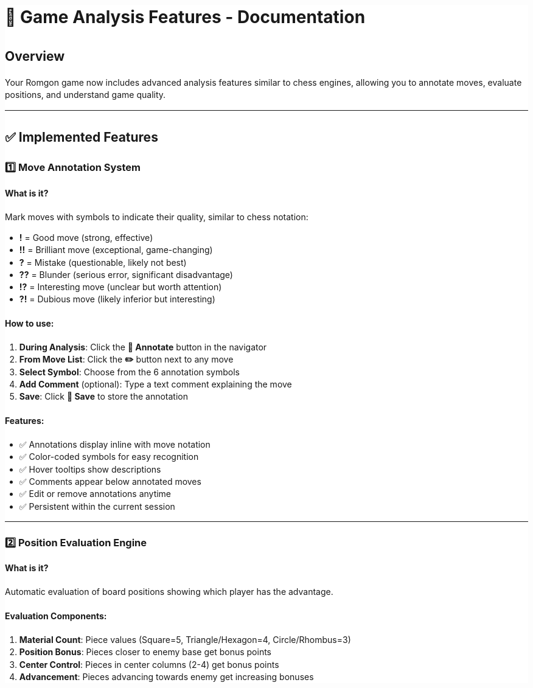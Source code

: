 # 🎯 Game Analysis Features - Documentation

## Overview
Your Romgon game now includes advanced analysis features similar to chess engines, allowing you to annotate moves, evaluate positions, and understand game quality.

---

## ✅ Implemented Features

### 1️⃣ **Move Annotation System**

#### What is it?
Mark moves with symbols to indicate their quality, similar to chess notation:
- **!** = Good move (strong, effective)
- **!!** = Brilliant move (exceptional, game-changing)
- **?** = Mistake (questionable, likely not best)
- **??** = Blunder (serious error, significant disadvantage)
- **!?** = Interesting move (unclear but worth attention)
- **?!** = Dubious move (likely inferior but interesting)

#### How to use:
1. **During Analysis**: Click the **📝 Annotate** button in the navigator
2. **From Move List**: Click the **✏️** button next to any move
3. **Select Symbol**: Choose from the 6 annotation symbols
4. **Add Comment** (optional): Type a text comment explaining the move
5. **Save**: Click **💾 Save** to store the annotation

#### Features:
- ✅ Annotations display inline with move notation
- ✅ Color-coded symbols for easy recognition
- ✅ Hover tooltips show descriptions
- ✅ Comments appear below annotated moves
- ✅ Edit or remove annotations anytime
- ✅ Persistent within the current session

---

### 2️⃣ **Position Evaluation Engine**

#### What is it?
Automatic evaluation of board positions showing which player has the advantage.

#### Evaluation Components:
1. **Material Count**: Piece values (Square=5, Triangle/Hexagon=4, Circle/Rhombus=3)
2. **Position Bonus**: Pieces closer to enemy base get bonus points
3. **Center Control**: Pieces in center columns (2-4) get bonus points
4. **Advancement**: Pieces advancing towards enemy get increasing bonuses
